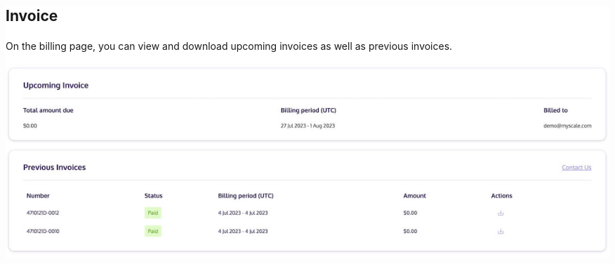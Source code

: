 ## Invoice

On the billing page, you can view and download upcoming invoices as well as previous invoices.

![Billing 5](../../assets/account-management/billing/billing5.jpg)
